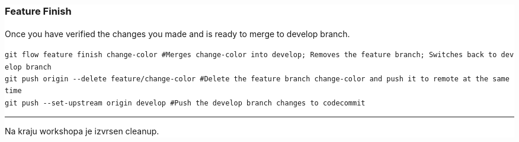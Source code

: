 ### Feature Finish

Once you have verified the changes you made and is ready to merge to develop branch.
```
git flow feature finish change-color #Merges change-color into develop; Removes the feature branch; Switches back to develop branch
git push origin --delete feature/change-color #Delete the feature branch change-color and push it to remote at the same time
git push --set-upstream origin develop #Push the develop branch changes to codecommit
```
<hr>

Na kraju workshopa je izvrsen cleanup.